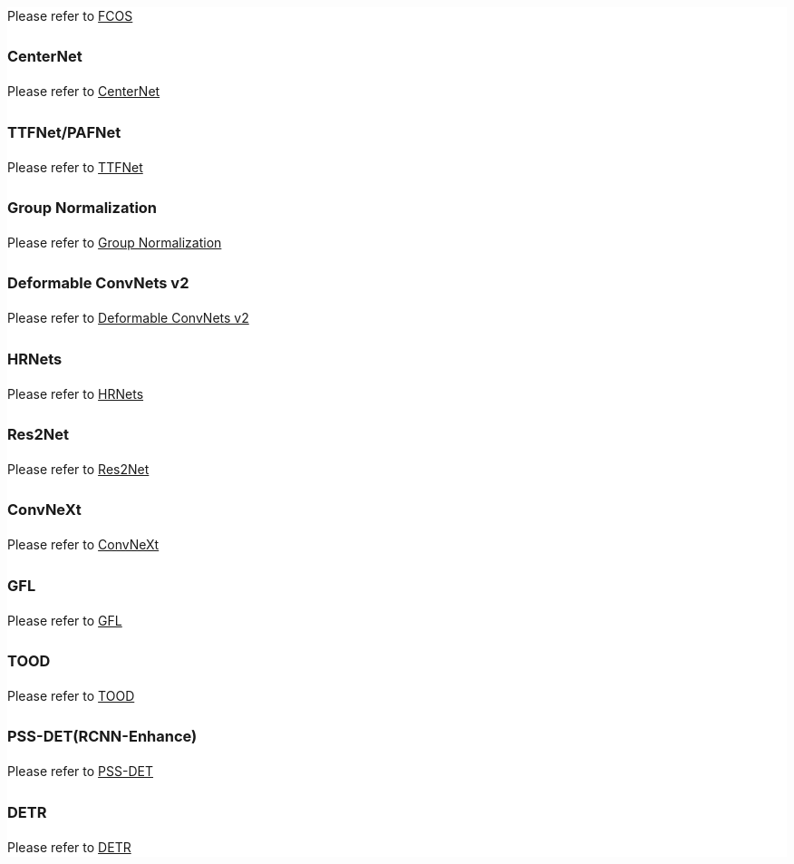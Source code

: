 Please refer to [FCOS](https://github.com/PaddlePaddle/PaddleDetection/tree/develop/configs/fcos/)

### CenterNet

Please refer to [CenterNet](https://github.com/PaddlePaddle/PaddleDetection/tree/develop/configs/centernet/)

### TTFNet/PAFNet

Please refer to [TTFNet](https://github.com/PaddlePaddle/PaddleDetection/tree/develop/configs/ttfnet/)

### Group Normalization

Please refer to [Group Normalization](https://github.com/PaddlePaddle/PaddleDetection/tree/develop/configs/gn/)

### Deformable ConvNets v2

Please refer to [Deformable ConvNets v2](https://github.com/PaddlePaddle/PaddleDetection/tree/develop/configs/dcn/)

### HRNets

Please refer to [HRNets](https://github.com/PaddlePaddle/PaddleDetection/tree/develop/configs/hrnet/)

### Res2Net

Please refer to [Res2Net](https://github.com/PaddlePaddle/PaddleDetection/tree/develop/configs/res2net/)

### ConvNeXt

Please refer to [ConvNeXt](https://github.com/PaddlePaddle/PaddleDetection/tree/develop/configs/convnext/)

### GFL

Please refer to [GFL](https://github.com/PaddlePaddle/PaddleDetection/tree/develop/configs/gfl)

### TOOD

Please refer to [TOOD](https://github.com/PaddlePaddle/PaddleDetection/tree/develop/configs/tood)

### PSS-DET(RCNN-Enhance)

Please refer to [PSS-DET](https://github.com/PaddlePaddle/PaddleDetection/tree/develop/configs/rcnn_enhance)

### DETR

Please refer to [DETR](https://github.com/PaddlePaddle/PaddleDetection/tree/develop/configs/detr)

